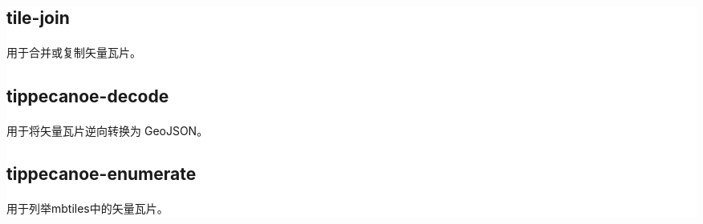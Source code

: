 
## tile-join
用于合并或复制矢量瓦片。

## tippecanoe-decode
用于将矢量瓦片逆向转换为 GeoJSON。

## tippecanoe-enumerate
用于列举mbtiles中的矢量瓦片。